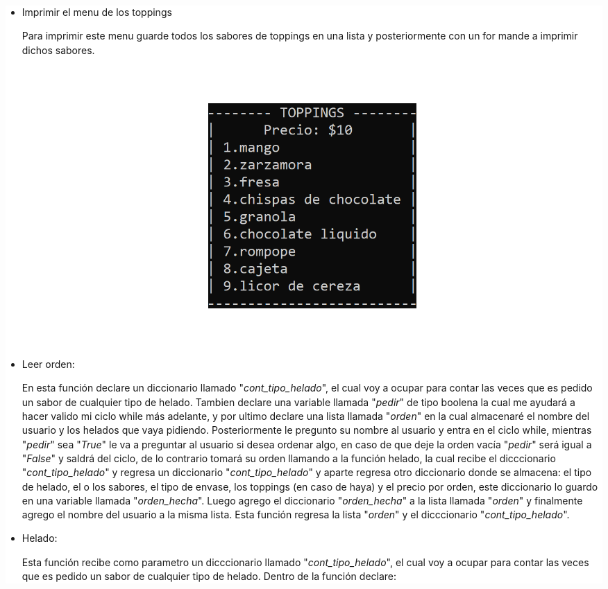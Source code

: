   - Imprimir el menu de los toppings

    Para imprimir este menu guarde todos los sabores de toppings en una lista y posteriormente con un for mande a imprimir dichos sabores.

    <div align = "center"><img src="img/MenuToppings.png" width="300" height="400"></div>

  - Leer orden:

    En esta función declare un diccionario llamado "_cont_tipo_helado_", el cual voy a ocupar para contar las veces que es pedido un sabor de cualquier tipo de helado.
    Tambien declare una variable llamada "_pedir_" de tipo boolena la cual me ayudará a hacer valido mi ciclo while más adelante, y por ultimo declare una lista llamada "_orden_" en la cual almacenaré el nombre del usuario y los helados que vaya pidiendo.
    Posteriormente le pregunto su nombre al usuario y entra en el ciclo while, mientras "_pedir_" sea "_True_" le va a preguntar al usuario si desea ordenar algo, en caso de que deje la orden vacía "_pedir_" será igual a "_False_" y saldrá del ciclo, de lo contrario tomará su orden llamando a la función helado, la cual recibe el dicccionario "_cont_tipo_helado_" y regresa un diccionario "_cont_tipo_helado_" y aparte regresa otro diccionario donde se almacena: el tipo de helado, el o los sabores, el tipo de envase, los toppings (en caso de haya) y el precio por orden, este diccionario lo guardo en una variable llamada "_orden_hecha_".
    Luego agrego el diccionario "_orden_hecha_" a la lista llamada "_orden_" y finalmente agrego el nombre del usuario a la misma lista.
    Esta función regresa la lista "_orden_" y el dicccionario "_cont_tipo_helado_".

  - Helado:

    Esta función recibe como parametro un dicccionario llamado "_cont_tipo_helado_", el cual voy a ocupar para contar las veces que es pedido un sabor de cualquier tipo de helado.
    Dentro de la función declare:

